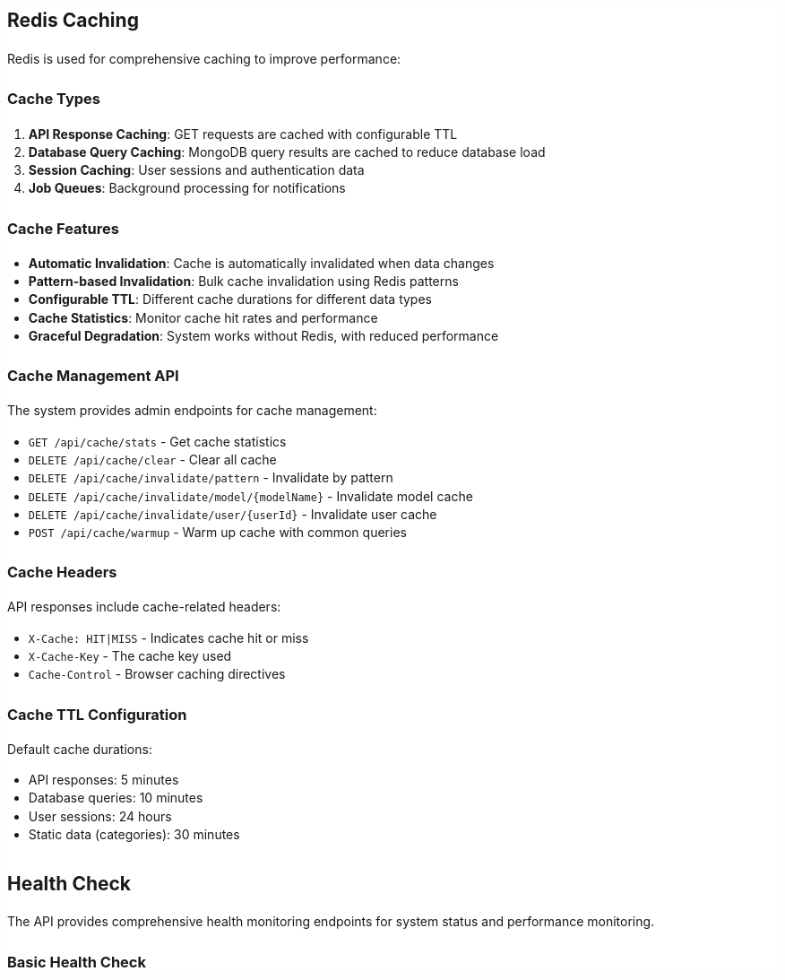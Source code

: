 ## Redis Caching

Redis is used for comprehensive caching to improve performance:

### Cache Types

1. **API Response Caching**: GET requests are cached with configurable TTL
2. **Database Query Caching**: MongoDB query results are cached to reduce database load
3. **Session Caching**: User sessions and authentication data
4. **Job Queues**: Background processing for notifications

### Cache Features

- **Automatic Invalidation**: Cache is automatically invalidated when data changes
- **Pattern-based Invalidation**: Bulk cache invalidation using Redis patterns
- **Configurable TTL**: Different cache durations for different data types
- **Cache Statistics**: Monitor cache hit rates and performance
- **Graceful Degradation**: System works without Redis, with reduced performance

### Cache Management API

The system provides admin endpoints for cache management:

- `GET /api/cache/stats` - Get cache statistics
- `DELETE /api/cache/clear` - Clear all cache
- `DELETE /api/cache/invalidate/pattern` - Invalidate by pattern
- `DELETE /api/cache/invalidate/model/{modelName}` - Invalidate model cache
- `DELETE /api/cache/invalidate/user/{userId}` - Invalidate user cache
- `POST /api/cache/warmup` - Warm up cache with common queries

### Cache Headers

API responses include cache-related headers:

- `X-Cache: HIT|MISS` - Indicates cache hit or miss
- `X-Cache-Key` - The cache key used
- `Cache-Control` - Browser caching directives

### Cache TTL Configuration

Default cache durations:

- API responses: 5 minutes
- Database queries: 10 minutes
- User sessions: 24 hours
- Static data (categories): 30 minutes

## Health Check

The API provides comprehensive health monitoring endpoints for system status and performance monitoring.

### Basic Health Check
